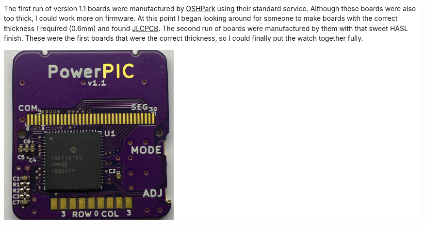 The first run of version 1.1 boards were manufactured by [OSHPark](https://oshpark.com)
using their standard service. Although these boards were also too thick, I could work
more on firmware. At this point I began looking around for someone to
make boards with the correct thickness I required (0.6mm) and found [JLCPCB](https://jlcpcb.com/).
The second run of boards were manufactured by them with that sweet HASL finish.
These were the first boards that were the correct thickness, so I could finally
put the watch together fully.

<img src="/powerpic/hardware/pcb-v1_1-oshpark.jpg" width=350em>
